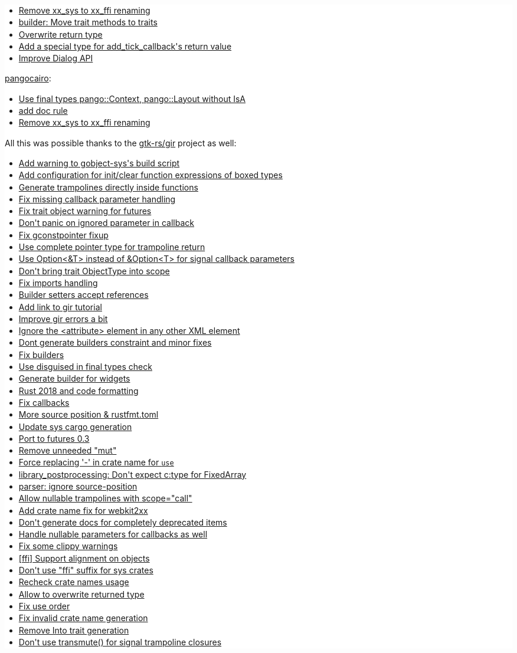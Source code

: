  * [Remove xx_sys to xx_ffi renaming](https://github.com/gtk-rs/gtk/pull/795)
 * [builder: Move trait methods to traits](https://github.com/gtk-rs/gtk/pull/796)
 * [Overwrite return type](https://github.com/gtk-rs/gtk/pull/793)
 * [Add a special type for add_tick_callback's return value](https://github.com/gtk-rs/gtk/pull/792)
 * [Improve Dialog API](https://github.com/gtk-rs/gtk/pull/789)

[pangocairo](https://github.com/gtk-rs/pangocairo):

 * [Use final types pango::Context, pango::Layout without IsA](https://github.com/gtk-rs/pangocairo/pull/48)
 * [add doc rule](https://github.com/gtk-rs/pangocairo/pull/46)
 * [Remove xx_sys to xx_ffi renaming](https://github.com/gtk-rs/pangocairo/pull/45)

All this was possible thanks to the [gtk-rs/gir](https://github.com/gtk-rs/gir) project as well:

 * [Add warning to gobject-sys's build script](https://github.com/gtk-rs/gir/pull/796)
 * [Add configuration for init/clear function expressions of boxed types](https://github.com/gtk-rs/gir/pull/793)
 * [Generate trampolines directly inside functions](https://github.com/gtk-rs/gir/pull/792)
 * [Fix missing callback parameter handling](https://github.com/gtk-rs/gir/pull/791)
 * [Fix trait object warning for futures](https://github.com/gtk-rs/gir/pull/790)
 * [Don't panic on ignored parameter in callback](https://github.com/gtk-rs/gir/pull/785)
 * [Fix gconstpointer fixup](https://github.com/gtk-rs/gir/pull/779)
 * [Use complete pointer type for trampoline return](https://github.com/gtk-rs/gir/pull/769)
 * [Use Option&lt;&T&gt; instead of &Option&lt;T&gt; for signal callback parameters](https://github.com/gtk-rs/gir/pull/780)
 * [Don't bring trait ObjectType into scope](https://github.com/gtk-rs/gir/pull/775)
 * [Fix imports handling](https://github.com/gtk-rs/gir/pull/774)
 * [Builder setters accept references](https://github.com/gtk-rs/gir/pull/767)
 * [Add link to gir tutorial](https://github.com/gtk-rs/gir/pull/771)
 * [Improve gir errors a bit](https://github.com/gtk-rs/gir/pull/766)
 * [Ignore the &lt;attribute&gt; element in any other XML element](https://github.com/gtk-rs/gir/pull/768)
 * [Dont generate builders constraint and minor fixes](https://github.com/gtk-rs/gir/pull/765)
 * [Fix builders](https://github.com/gtk-rs/gir/pull/764)
 * [Use disguised in final types check](https://github.com/gtk-rs/gir/pull/762)
 * [Generate builder for widgets](https://github.com/gtk-rs/gir/pull/757)
 * [Rust 2018 and code formatting](https://github.com/gtk-rs/gir/pull/759)
 * [Fix callbacks](https://github.com/gtk-rs/gir/pull/761)
 * [More source position & rustfmt.toml](https://github.com/gtk-rs/gir/pull/756)
 * [Update sys cargo generation](https://github.com/gtk-rs/gir/pull/755)
 * [Port to futures 0.3](https://github.com/gtk-rs/gir/pull/753)
 * [Remove unneeded "mut"](https://github.com/gtk-rs/gir/pull/754)
 * [Force replacing '-' in crate name for `use`](https://github.com/gtk-rs/gir/pull/751)
 * [library_postprocessing: Don't expect c:type for FixedArray](https://github.com/gtk-rs/gir/pull/752)
 * [parser: ignore source-position](https://github.com/gtk-rs/gir/pull/750)
 * [Allow nullable trampolines with scope="call"](https://github.com/gtk-rs/gir/pull/747)
 * [Add crate name fix for webkit2xx](https://github.com/gtk-rs/gir/pull/745)
 * [Don't generate docs for completely deprecated items](https://github.com/gtk-rs/gir/pull/744)
 * [Handle nullable parameters for callbacks as well](https://github.com/gtk-rs/gir/pull/742)
 * [Fix some clippy warnings](https://github.com/gtk-rs/gir/pull/740)
 * [\[ffi\] Support alignment on objects](https://github.com/gtk-rs/gir/pull/739)
 * [Don't use "ffi" suffix for sys crates](https://github.com/gtk-rs/gir/pull/737)
 * [Recheck crate names usage](https://github.com/gtk-rs/gir/pull/734)
 * [Allow to overwrite returned type](https://github.com/gtk-rs/gir/pull/733)
 * [Fix use order](https://github.com/gtk-rs/gir/pull/732)
 * [Fix invalid crate name generation](https://github.com/gtk-rs/gir/pull/730)
 * [Remove Into trait generation](https://github.com/gtk-rs/gir/pull/724)
 * [Don't use transmute() for signal trampoline closures](https://github.com/gtk-rs/gir/pull/721)
